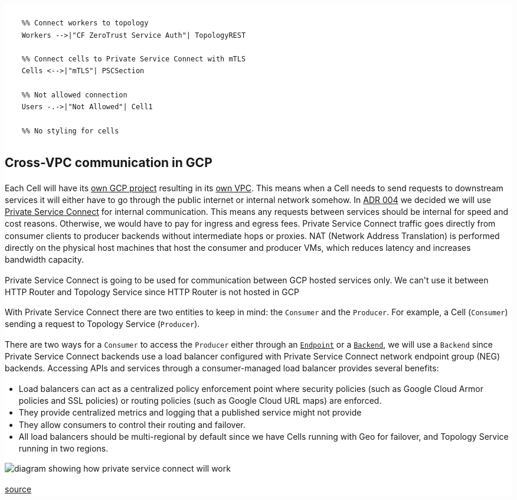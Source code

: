 ```mermaid

    %% Connect workers to topology
    Workers -->|"CF ZeroTrust Service Auth"| TopologyREST

    %% Connect cells to Private Service Connect with mTLS
    Cells <-->|"mTLS"| PSCSection

    %% Not allowed connection
    Users -.->|"Not Allowed"| Cell1

    %% No styling for cells
```

## Cross-VPC communication in GCP

Each Cell will have its [own GCP project](../decisions/002_gcp_project_boundary.md) resulting in its [own VPC](../decisions/004_vpc_subnet_design.md).
This means when a Cell needs to send requests to downstream services it will either have to go through the public internet or internal network somehow.
In [ADR 004](../decisions/004_vpc_subnet_design.md) we decided we will use [Private Service Connect](https://cloud.google.com/vpc/docs/private-service-connect) for internal communication.
This means any requests between services should be internal for speed and cost reasons. Otherwise, we would have to pay for ingress and egress fees.
Private Service Connect traffic goes directly from consumer clients to producer backends without intermediate hops or proxies.
NAT (Network Address Translation) is performed directly on the physical host machines that host the consumer and producer VMs, which reduces latency and increases bandwidth capacity.

Private Service Connect is going to be used for communication between GCP hosted services only. We can't use it between HTTP Router and Topology Service since HTTP Router is not hosted in GCP

With Private Service Connect there are two entities to keep in mind: the `Consumer` and the `Producer`. For example, a Cell (`Consumer`) sending a request to Topology Service (`Producer`).

There are two ways for a `Consumer` to access the `Producer` either through an [`Endpoint`](https://cloud.google.com/vpc/docs/private-service-connect#endpoints) or a [`Backend`](https://cloud.google.com/vpc/docs/private-service-connect#backends),
we will use a `Backend` since Private Service Connect backends use a load balancer configured with Private Service Connect network endpoint group (NEG) backends.
Accessing APIs and services through a consumer-managed load balancer provides several benefits:

- Load balancers can act as a centralized policy enforcement point where security policies (such as Google Cloud Armor policies and SSL policies) or routing policies (such as Google Cloud URL maps) are enforced.
- They provide centralized metrics and logging that a published service might not provide
- They allow consumers to control their routing and failover.
- All load balancers should be multi-regional by default since we have Cells running with Geo for failover, and Topology Service running in two regions.

![diagram showing how private service connect will work](/images/engineering/architecture/design-documents/cells/diagrams/private-service-connect.png)

[source](https://excalidraw.com/#json=ZkpKyrjuSVihA98HOcnBa,aSljwYS_JGT6G9leGgpHZw)
